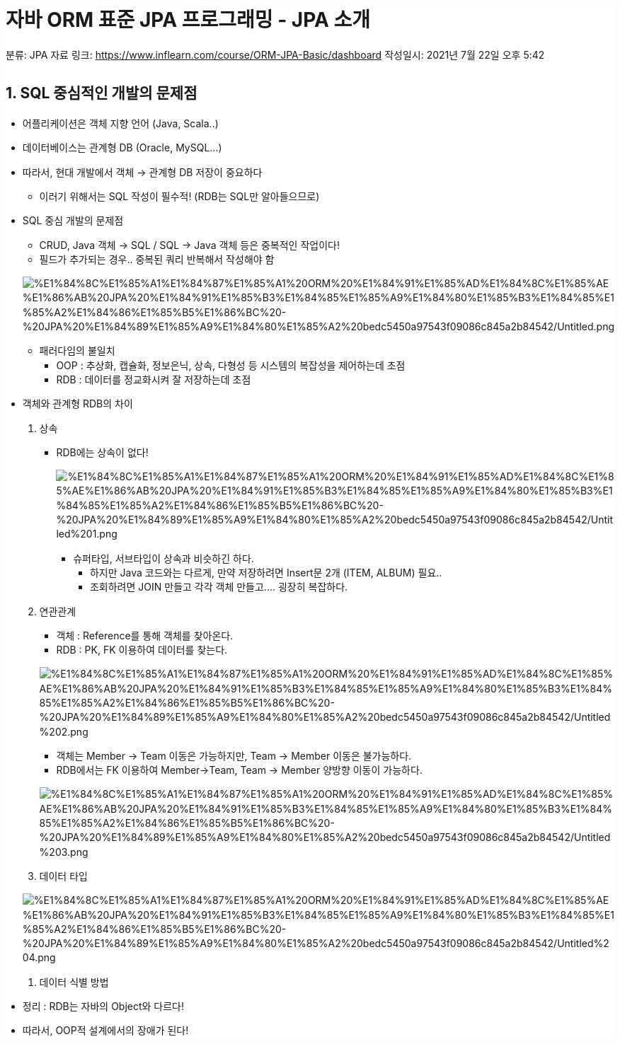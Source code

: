 # 자바 ORM 표준 JPA 프로그래밍 - JPA 소개

분류:  JPA
자료 링크: https://www.inflearn.com/course/ORM-JPA-Basic/dashboard
작성일시: 2021년 7월 22일 오후 5:42

## 1. SQL 중심적인 개발의 문제점

- 어플리케이션은 객체 지향 언어 (Java, Scala..)
- 데이터베이스는 관계형 DB (Oracle, MySQL...)

- 따라서, 현대 개발에서 객체 → 관계형 DB 저장이 중요하다
    - 이러기 위해서는 SQL 작성이 필수적! (RDB는 SQL만 알아들으므로)

- SQL 중심 개발의 문제점
    - CRUD, Java 객체 → SQL / SQL → Java 객체 등은 중복적인 작업이다!
    - 필드가 추가되는 경우.. 중복된 쿼리 반복해서 작성해야 함

    ![%E1%84%8C%E1%85%A1%E1%84%87%E1%85%A1%20ORM%20%E1%84%91%E1%85%AD%E1%84%8C%E1%85%AE%E1%86%AB%20JPA%20%E1%84%91%E1%85%B3%E1%84%85%E1%85%A9%E1%84%80%E1%85%B3%E1%84%85%E1%85%A2%E1%84%86%E1%85%B5%E1%86%BC%20-%20JPA%20%E1%84%89%E1%85%A9%E1%84%80%E1%85%A2%20bedc5450a97543f09086c845a2b84542/Untitled.png](%E1%84%8C%E1%85%A1%E1%84%87%E1%85%A1%20ORM%20%E1%84%91%E1%85%AD%E1%84%8C%E1%85%AE%E1%86%AB%20JPA%20%E1%84%91%E1%85%B3%E1%84%85%E1%85%A9%E1%84%80%E1%85%B3%E1%84%85%E1%85%A2%E1%84%86%E1%85%B5%E1%86%BC%20-%20JPA%20%E1%84%89%E1%85%A9%E1%84%80%E1%85%A2%20bedc5450a97543f09086c845a2b84542/Untitled.png)

    - 패러다임의 불일치
        - OOP : 추상화, 캡슐화, 정보은닉, 상속, 다형성 등 시스템의 복잡성을 제어하는데 초점
        - RDB : 데이터를 정교화시켜 잘 저장하는데 초점

- 객체와 관계형 RDB의 차이
    1. 상속
        - RDB에는 상속이 없다!

            ![%E1%84%8C%E1%85%A1%E1%84%87%E1%85%A1%20ORM%20%E1%84%91%E1%85%AD%E1%84%8C%E1%85%AE%E1%86%AB%20JPA%20%E1%84%91%E1%85%B3%E1%84%85%E1%85%A9%E1%84%80%E1%85%B3%E1%84%85%E1%85%A2%E1%84%86%E1%85%B5%E1%86%BC%20-%20JPA%20%E1%84%89%E1%85%A9%E1%84%80%E1%85%A2%20bedc5450a97543f09086c845a2b84542/Untitled%201.png](%E1%84%8C%E1%85%A1%E1%84%87%E1%85%A1%20ORM%20%E1%84%91%E1%85%AD%E1%84%8C%E1%85%AE%E1%86%AB%20JPA%20%E1%84%91%E1%85%B3%E1%84%85%E1%85%A9%E1%84%80%E1%85%B3%E1%84%85%E1%85%A2%E1%84%86%E1%85%B5%E1%86%BC%20-%20JPA%20%E1%84%89%E1%85%A9%E1%84%80%E1%85%A2%20bedc5450a97543f09086c845a2b84542/Untitled%201.png)

            - 슈퍼타입, 서브타입이 상속과 비슷하긴 하다.
                - 하지만 Java 코드와는 다르게, 만약 저장하려면 Insert문 2개 (ITEM, ALBUM) 필요..
                - 조회하려면 JOIN 만들고 각각 객체 만들고.... 굉장히 복잡하다.
    2. 연관관계
        - 객체 : Reference를 통해 객체를 찾아온다.
        - RDB : PK, FK 이용하여 데이터를 찾는다.

        ![%E1%84%8C%E1%85%A1%E1%84%87%E1%85%A1%20ORM%20%E1%84%91%E1%85%AD%E1%84%8C%E1%85%AE%E1%86%AB%20JPA%20%E1%84%91%E1%85%B3%E1%84%85%E1%85%A9%E1%84%80%E1%85%B3%E1%84%85%E1%85%A2%E1%84%86%E1%85%B5%E1%86%BC%20-%20JPA%20%E1%84%89%E1%85%A9%E1%84%80%E1%85%A2%20bedc5450a97543f09086c845a2b84542/Untitled%202.png](%E1%84%8C%E1%85%A1%E1%84%87%E1%85%A1%20ORM%20%E1%84%91%E1%85%AD%E1%84%8C%E1%85%AE%E1%86%AB%20JPA%20%E1%84%91%E1%85%B3%E1%84%85%E1%85%A9%E1%84%80%E1%85%B3%E1%84%85%E1%85%A2%E1%84%86%E1%85%B5%E1%86%BC%20-%20JPA%20%E1%84%89%E1%85%A9%E1%84%80%E1%85%A2%20bedc5450a97543f09086c845a2b84542/Untitled%202.png)

        - 객체는 Member → Team 이동은 가능하지만, Team → Member 이동은 불가능하다.
        - RDB에서는 FK 이용하여 Member→Team, Team → Member 양방향 이동이 가능하다.

        ![%E1%84%8C%E1%85%A1%E1%84%87%E1%85%A1%20ORM%20%E1%84%91%E1%85%AD%E1%84%8C%E1%85%AE%E1%86%AB%20JPA%20%E1%84%91%E1%85%B3%E1%84%85%E1%85%A9%E1%84%80%E1%85%B3%E1%84%85%E1%85%A2%E1%84%86%E1%85%B5%E1%86%BC%20-%20JPA%20%E1%84%89%E1%85%A9%E1%84%80%E1%85%A2%20bedc5450a97543f09086c845a2b84542/Untitled%203.png](%E1%84%8C%E1%85%A1%E1%84%87%E1%85%A1%20ORM%20%E1%84%91%E1%85%AD%E1%84%8C%E1%85%AE%E1%86%AB%20JPA%20%E1%84%91%E1%85%B3%E1%84%85%E1%85%A9%E1%84%80%E1%85%B3%E1%84%85%E1%85%A2%E1%84%86%E1%85%B5%E1%86%BC%20-%20JPA%20%E1%84%89%E1%85%A9%E1%84%80%E1%85%A2%20bedc5450a97543f09086c845a2b84542/Untitled%203.png)

    3. 데이터 타입

    ![%E1%84%8C%E1%85%A1%E1%84%87%E1%85%A1%20ORM%20%E1%84%91%E1%85%AD%E1%84%8C%E1%85%AE%E1%86%AB%20JPA%20%E1%84%91%E1%85%B3%E1%84%85%E1%85%A9%E1%84%80%E1%85%B3%E1%84%85%E1%85%A2%E1%84%86%E1%85%B5%E1%86%BC%20-%20JPA%20%E1%84%89%E1%85%A9%E1%84%80%E1%85%A2%20bedc5450a97543f09086c845a2b84542/Untitled%204.png](%E1%84%8C%E1%85%A1%E1%84%87%E1%85%A1%20ORM%20%E1%84%91%E1%85%AD%E1%84%8C%E1%85%AE%E1%86%AB%20JPA%20%E1%84%91%E1%85%B3%E1%84%85%E1%85%A9%E1%84%80%E1%85%B3%E1%84%85%E1%85%A2%E1%84%86%E1%85%B5%E1%86%BC%20-%20JPA%20%E1%84%89%E1%85%A9%E1%84%80%E1%85%A2%20bedc5450a97543f09086c845a2b84542/Untitled%204.png)

    1. 데이터 식별 방법

- 정리 : RDB는 자바의 Object와 다르다!
- 따라서, OOP적 설계에서의 장애가 된다!
